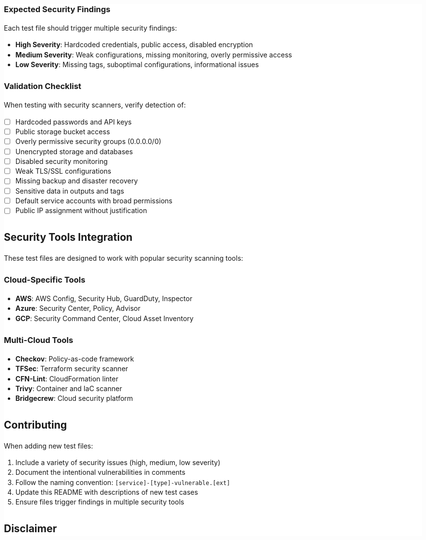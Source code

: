 ### Expected Security Findings

Each test file should trigger multiple security findings:

- **High Severity**: Hardcoded credentials, public access, disabled encryption
- **Medium Severity**: Weak configurations, missing monitoring, overly permissive access
- **Low Severity**: Missing tags, suboptimal configurations, informational issues

### Validation Checklist

When testing with security scanners, verify detection of:

- [ ] Hardcoded passwords and API keys
- [ ] Public storage bucket access
- [ ] Overly permissive security groups (0.0.0.0/0)
- [ ] Unencrypted storage and databases
- [ ] Disabled security monitoring
- [ ] Weak TLS/SSL configurations
- [ ] Missing backup and disaster recovery
- [ ] Sensitive data in outputs and tags
- [ ] Default service accounts with broad permissions
- [ ] Public IP assignment without justification

## Security Tools Integration

These test files are designed to work with popular security scanning tools:

### Cloud-Specific Tools
- **AWS**: AWS Config, Security Hub, GuardDuty, Inspector
- **Azure**: Security Center, Policy, Advisor
- **GCP**: Security Command Center, Cloud Asset Inventory

### Multi-Cloud Tools
- **Checkov**: Policy-as-code framework
- **TFSec**: Terraform security scanner
- **CFN-Lint**: CloudFormation linter
- **Trivy**: Container and IaC scanner
- **Bridgecrew**: Cloud security platform

## Contributing

When adding new test files:

1. Include a variety of security issues (high, medium, low severity)
2. Document the intentional vulnerabilities in comments
3. Follow the naming convention: `[service]-[type]-vulnerable.[ext]`
4. Update this README with descriptions of new test cases
5. Ensure files trigger findings in multiple security tools

## Disclaimer
